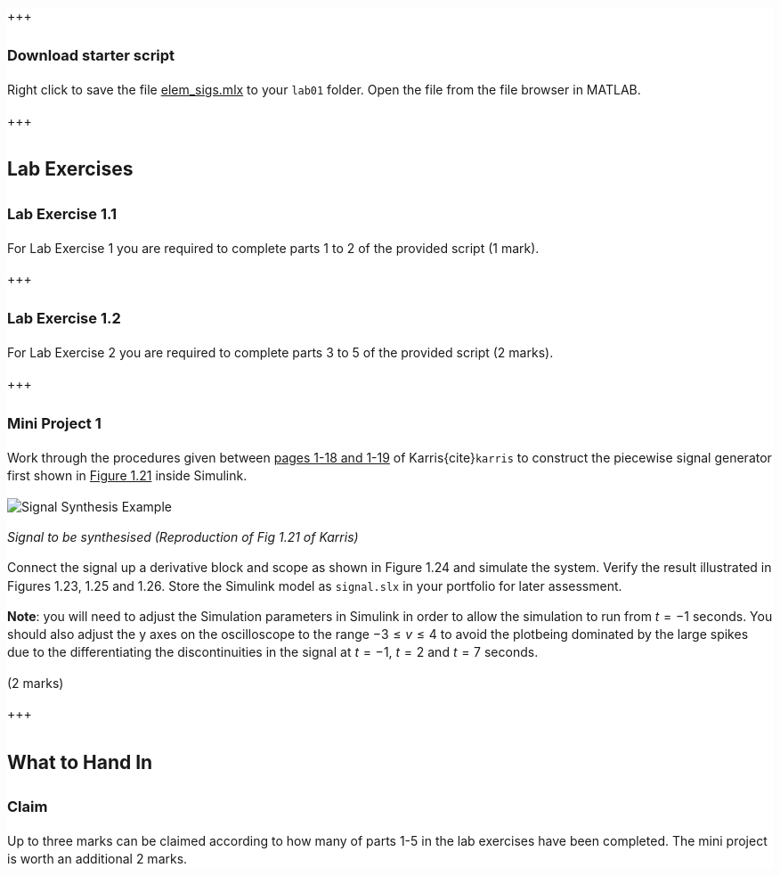 +++

### Download starter script

Right click to save the file [elem_sigs.mlx](https://github.com/cpjobling/eg-247-textbook/blob/master/labs/lab01/elem_sigs.mlx) to your ``lab01`` folder. Open the file from the file browser in MATLAB.

+++

## Lab Exercises

### Lab Exercise 1.1

For Lab Exercise 1 you are required to complete parts 1 to 2 of the provided script (1 mark).

+++

### Lab Exercise 1.2

For Lab Exercise 2 you are required to complete parts 3 to 5 of the provided script (2 marks).

+++

### Mini Project 1

Work through the procedures given between [pages 1-18 and 1-19](https://ebookcentral.proquest.com/lib/swansea-ebooks/reader.action?ppg=34&docID=3384197&tm=1518436444996) of Karris{cite}`karris` to construct the piecewise signal generator first shown in [Figure 1.21](https://ebookcentral.proquest.com/lib/swansea-ebooks/reader.action?ppg=31&docID=3384197&tm=1518436492450) inside Simulink. 

![Signal Synthesis Example](fig21.png)

*Signal to be synthesised (Reproduction of Fig 1.21 of Karris)*

Connect the signal up a derivative block and scope as shown in Figure 1.24 and simulate the system. Verify the result illustrated in Figures 1.23, 1.25 and 1.26. Store the Simulink model as ``signal.slx`` in your portfolio for later assessment. 

**Note**: you will need to adjust the Simulation parameters in Simulink in order to allow the simulation to run from $t = -1$ seconds. You should also adjust the y axes on the oscilloscope to the range $-3 \le v \le 4$ to avoid the plotbeing dominated by the large spikes due to the differentiating the discontinuities in the signal at $t = -1$, $t = 2$ and $t = 7$ seconds. 

(2 marks)

+++

## What to Hand In


### Claim

Up to three marks can be claimed according to how many of parts 1-5 in the lab exercises have been completed. The mini project is worth an additional 2 marks.
